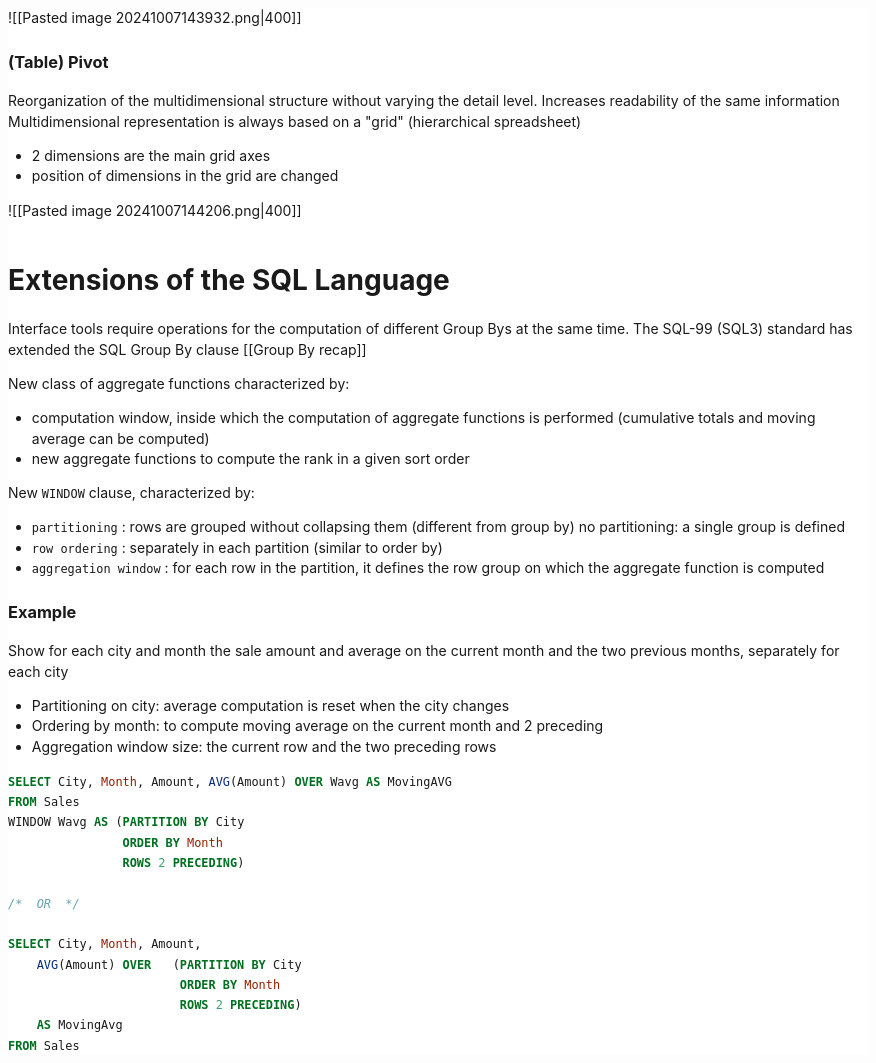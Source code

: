 ![[Pasted image 20241007143932.png|400]]
### (Table) Pivot

Reorganization of the multidimensional structure without varying the detail level.
Increases readability of the same information
Multidimensional representation is always based on a "grid" (hierarchical spreadsheet)
- 2 dimensions are the main grid axes
- position of dimensions in the grid are changed

![[Pasted image 20241007144206.png|400]]
# Extensions of the SQL Language

Interface tools require operations for the computation of different Group Bys at the same time.
The SQL-99 (SQL3) standard has extended the SQL Group By clause
[[Group By recap]]

New class of aggregate functions characterized by:
- computation window, inside which the computation of aggregate functions is performed (cumulative totals and moving average can be computed)
- new aggregate functions to compute the rank in a given sort order

New `WINDOW` clause, characterized by:
- `partitioning` : rows are grouped without collapsing them (different from group by)
	no partitioning: a single group is defined
- `row ordering` : separately in each partition (similar to order by)
- `aggregation window` : for each row in the partition, it defines the row group on which the aggregate function is computed
### Example
Show for each city and month the sale amount and average on the current month and the two previous months, separately for each city

- Partitioning on city: average computation is reset when the city changes
- Ordering by month: to compute moving average on the current month and 2 preceding
- Aggregation window size: the current row and the two preceding rows

```SQL
SELECT City, Month, Amount, AVG(Amount) OVER Wavg AS MovingAVG
FROM Sales
WINDOW Wavg AS (PARTITION BY City
				ORDER BY Month
				ROWS 2 PRECEDING)

/*  OR  */

SELECT City, Month, Amount, 
	AVG(Amount) OVER   (PARTITION BY City
						ORDER BY Month
						ROWS 2 PRECEDING)
	AS MovingAvg
FROM Sales
```
